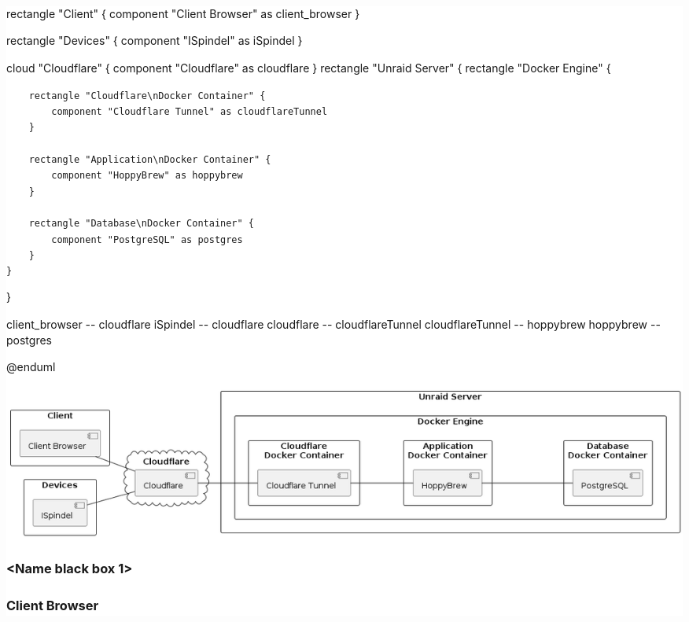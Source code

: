 rectangle "Client" {
    component "Client Browser" as client_browser
}

rectangle "Devices" {
    component "ISpindel" as iSpindel
}

cloud "Cloudflare" {
    component "Cloudflare" as cloudflare
}
rectangle "Unraid Server" {
    rectangle "Docker Engine" {

        rectangle "Cloudflare\nDocker Container" {
            component "Cloudflare Tunnel" as cloudflareTunnel
        }

        rectangle "Application\nDocker Container" {
            component "HoppyBrew" as hoppybrew
        }

        rectangle "Database\nDocker Container" {
            component "PostgreSQL" as postgres
        }
    }
}


client_browser -- cloudflare
iSpindel -- cloudflare
cloudflare -- cloudflareTunnel
cloudflareTunnel -- hoppybrew
hoppybrew -- postgres

@enduml
    </code>
</pre>

![Overview Diagram](images/05-black-box-overall-system.png)

### \<Name black box 1\>

### Client Browser
